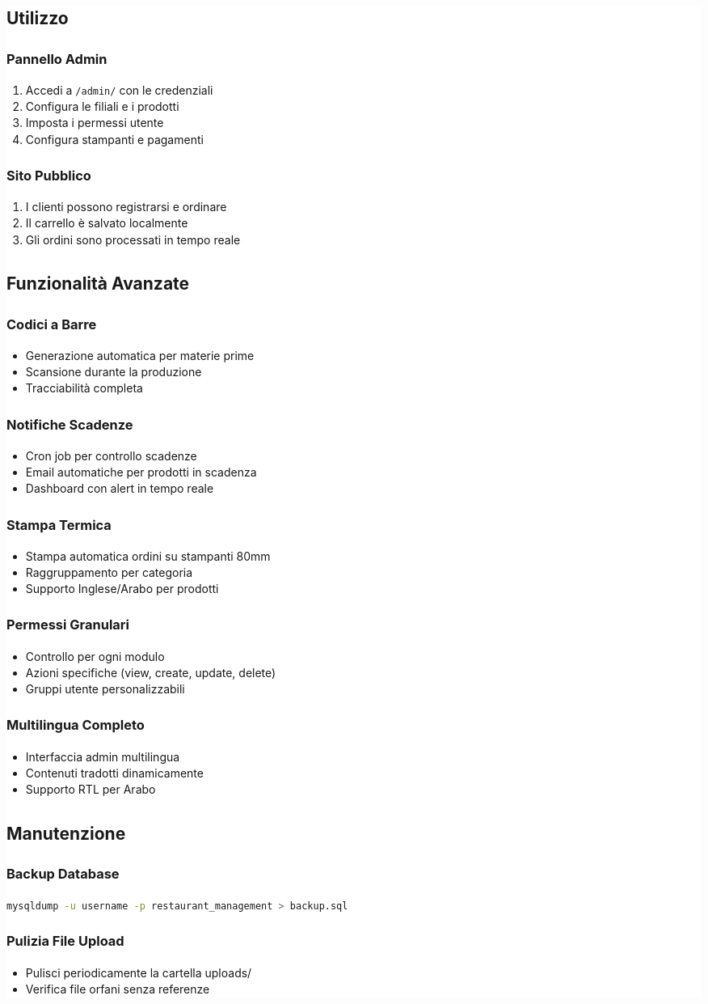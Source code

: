 ## Utilizzo

### Pannello Admin
1. Accedi a `/admin/` con le credenziali
2. Configura le filiali e i prodotti
3. Imposta i permessi utente
4. Configura stampanti e pagamenti

### Sito Pubblico
1. I clienti possono registrarsi e ordinare
2. Il carrello è salvato localmente
3. Gli ordini sono processati in tempo reale

## Funzionalità Avanzate

### Codici a Barre
- Generazione automatica per materie prime
- Scansione durante la produzione
- Tracciabilità completa

### Notifiche Scadenze  
- Cron job per controllo scadenze
- Email automatiche per prodotti in scadenza
- Dashboard con alert in tempo reale

### Stampa Termica
- Stampa automatica ordini su stampanti 80mm
- Raggruppamento per categoria
- Supporto Inglese/Arabo per prodotti

### Permessi Granulari
- Controllo per ogni modulo
- Azioni specifiche (view, create, update, delete)
- Gruppi utente personalizzabili

### Multilingua Completo
- Interfaccia admin multilingua
- Contenuti tradotti dinamicamente
- Supporto RTL per Arabo

## Manutenzione

### Backup Database
```bash
mysqldump -u username -p restaurant_management > backup.sql
```

### Pulizia File Upload
- Pulisci periodicamente la cartella uploads/
- Verifica file orfani senza referenze
